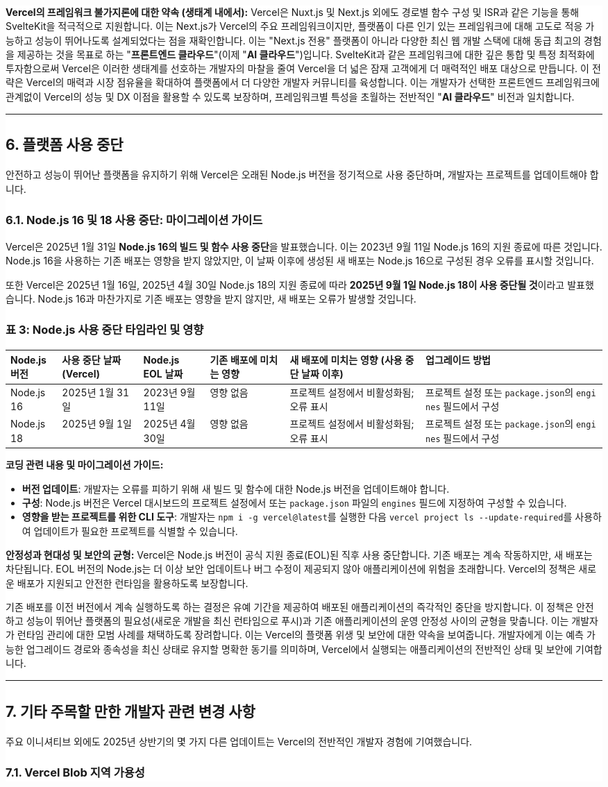 **Vercel의 프레임워크 불가지론에 대한 약속 (생태계 내에서):**
Vercel은 Nuxt.js 및 Next.js 외에도 경로별 함수 구성 및 ISR과 같은 기능을 통해 SvelteKit을 적극적으로 지원합니다. 이는 Next.js가 Vercel의 주요 프레임워크이지만, 플랫폼이 다른 인기 있는 프레임워크에 대해 고도로 적응 가능하고 성능이 뛰어나도록 설계되었다는 점을 재확인합니다. 이는 "Next.js 전용" 플랫폼이 아니라 다양한 최신 웹 개발 스택에 대해 동급 최고의 경험을 제공하는 것을 목표로 하는 "**프론트엔드 클라우드**"(이제 "**AI 클라우드**")입니다. SvelteKit과 같은 프레임워크에 대한 깊은 통합 및 특정 최적화에 투자함으로써 Vercel은 이러한 생태계를 선호하는 개발자의 마찰을 줄여 Vercel을 더 넓은 잠재 고객에게 더 매력적인 배포 대상으로 만듭니다. 이 전략은 Vercel의 매력과 시장 점유율을 확대하여 플랫폼에서 더 다양한 개발자 커뮤니티를 육성합니다. 이는 개발자가 선택한 프론트엔드 프레임워크에 관계없이 Vercel의 성능 및 DX 이점을 활용할 수 있도록 보장하며, 프레임워크별 특성을 초월하는 전반적인 "**AI 클라우드**" 비전과 일치합니다.

---

## 6. 플랫폼 사용 중단

안전하고 성능이 뛰어난 플랫폼을 유지하기 위해 Vercel은 오래된 Node.js 버전을 정기적으로 사용 중단하며, 개발자는 프로젝트를 업데이트해야 합니다.

### 6.1. Node.js 16 및 18 사용 중단: 마이그레이션 가이드

Vercel은 2025년 1월 31일 **Node.js 16의 빌드 및 함수 사용 중단**을 발표했습니다. 이는 2023년 9월 11일 Node.js 16의 지원 종료에 따른 것입니다. Node.js 16을 사용하는 기존 배포는 영향을 받지 않았지만, 이 날짜 이후에 생성된 새 배포는 Node.js 16으로 구성된 경우 오류를 표시할 것입니다.

또한 Vercel은 2025년 1월 16일, 2025년 4월 30일 Node.js 18의 지원 종료에 따라 **2025년 9월 1일 Node.js 18이 사용 중단될 것**이라고 발표했습니다. Node.js 16과 마찬가지로 기존 배포는 영향을 받지 않지만, 새 배포는 오류가 발생할 것입니다.

### 표 3: Node.js 사용 중단 타임라인 및 영향

| Node.js 버전 | 사용 중단 날짜 (Vercel) | Node.js EOL 날짜 | 기존 배포에 미치는 영향 | 새 배포에 미치는 영향 (사용 중단 날짜 이후) | 업그레이드 방법                                    |
| :----------- | :-------------------- | :--------------- | :---------------------- | :---------------------------------- | :------------------------------------------------- |
| Node.js 16   | 2025년 1월 31일       | 2023년 9월 11일  | 영향 없음               | 프로젝트 설정에서 비활성화됨; 오류 표시 | 프로젝트 설정 또는 `package.json`의 `engines` 필드에서 구성 |
| Node.js 18   | 2025년 9월 1일        | 2025년 4월 30일  | 영향 없음               | 프로젝트 설정에서 비활성화됨; 오류 표시 | 프로젝트 설정 또는 `package.json`의 `engines` 필드에서 구성 |

**코딩 관련 내용 및 마이그레이션 가이드:**

* **버전 업데이트**: 개발자는 오류를 피하기 위해 새 빌드 및 함수에 대한 Node.js 버전을 업데이트해야 합니다.
* **구성**: Node.js 버전은 Vercel 대시보드의 프로젝트 설정에서 또는 `package.json` 파일의 `engines` 필드에 지정하여 구성할 수 있습니다.
* **영향을 받는 프로젝트를 위한 CLI 도구**: 개발자는 `npm i -g vercel@latest`를 실행한 다음 `vercel project ls --update-required`를 사용하여 업데이트가 필요한 프로젝트를 식별할 수 있습니다.

**안정성과 현대성 및 보안의 균형:**
Vercel은 Node.js 버전이 공식 지원 종료(EOL)된 직후 사용 중단합니다. 기존 배포는 계속 작동하지만, 새 배포는 차단됩니다. EOL 버전의 Node.js는 더 이상 보안 업데이트나 버그 수정이 제공되지 않아 애플리케이션에 위험을 초래합니다. Vercel의 정책은 새로운 배포가 지원되고 안전한 런타임을 활용하도록 보장합니다.

기존 배포를 이전 버전에서 계속 실행하도록 하는 결정은 유예 기간을 제공하여 배포된 애플리케이션의 즉각적인 중단을 방지합니다. 이 정책은 안전하고 성능이 뛰어난 플랫폼의 필요성(새로운 개발을 최신 런타임으로 푸시)과 기존 애플리케이션의 운영 안정성 사이의 균형을 맞춥니다. 이는 개발자가 런타임 관리에 대한 모범 사례를 채택하도록 장려합니다. 이는 Vercel의 플랫폼 위생 및 보안에 대한 약속을 보여줍니다. 개발자에게 이는 예측 가능한 업그레이드 경로와 종속성을 최신 상태로 유지할 명확한 동기를 의미하며, Vercel에서 실행되는 애플리케이션의 전반적인 상태 및 보안에 기여합니다.

---

## 7. 기타 주목할 만한 개발자 관련 변경 사항

주요 이니셔티브 외에도 2025년 상반기의 몇 가지 다른 업데이트는 Vercel의 전반적인 개발자 경험에 기여했습니다.

### 7.1. Vercel Blob 지역 가용성
